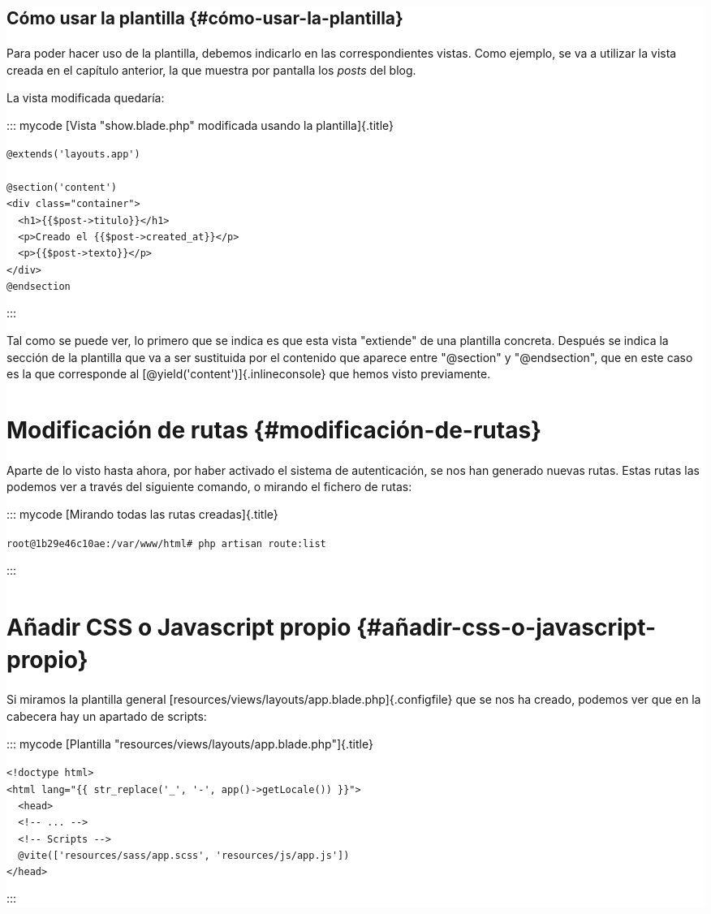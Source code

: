 ## Cómo usar la plantilla {#cómo-usar-la-plantilla}

Para poder hacer uso de la plantilla, debemos indicarlo en las correspondientes vistas. Como ejemplo, se va a utilizar la vista creada en el capítulo anterior, la que muestra por pantalla los *posts* del blog.

La vista modificada quedaría:

::: mycode
[Vista "show.blade.php" modificada usando la plantilla]{.title}
``` html+smarty
@extends('layouts.app')

@section('content')
<div class="container">
  <h1>{{$post->titulo}}</h1>
  <p>Creado el {{$post->created_at}}</p>
  <p>{{$post->texto}}</p>
</div>
@endsection
```
:::

Tal como se puede ver, lo primero que se indica es que esta vista "extiende" de una plantilla concreta. Después se indica la sección de la plantilla que va a ser sustituida por el contenido que aparece entre "\@section" y "\@endsection", que en este caso es la que corresponde al [@yield('content')]{.inlineconsole} que hemos visto previamente.

# Modificación de rutas {#modificación-de-rutas}

Aparte de lo visto hasta ahora, por haber activado el sistema de autenticación, se nos han generado nuevas rutas. Estas rutas las podemos ver a través del siguiente comando, o mirando el fichero de rutas:

::: mycode
[Mirando todas las rutas creadas]{.title}
``` console
root@1b29e46c10ae:/var/www/html# php artisan route:list
```
:::

# Añadir CSS o Javascript propio {#añadir-css-o-javascript-propio}

Si miramos la plantilla general [resources/views/layouts/app.blade.php]{.configfile} que se nos ha creado, podemos ver que en la cabecera hay un apartado de scripts:

::: mycode
[Plantilla "resources/views/layouts/app.blade.php"]{.title}
``` html+smarty
<!doctype html>
<html lang="{{ str_replace('_', '-', app()->getLocale()) }}">
  <head>
  <!-- ... -->
  <!-- Scripts -->
  @vite(['resources/sass/app.scss', 'resources/js/app.js'])
</head>
```
:::
